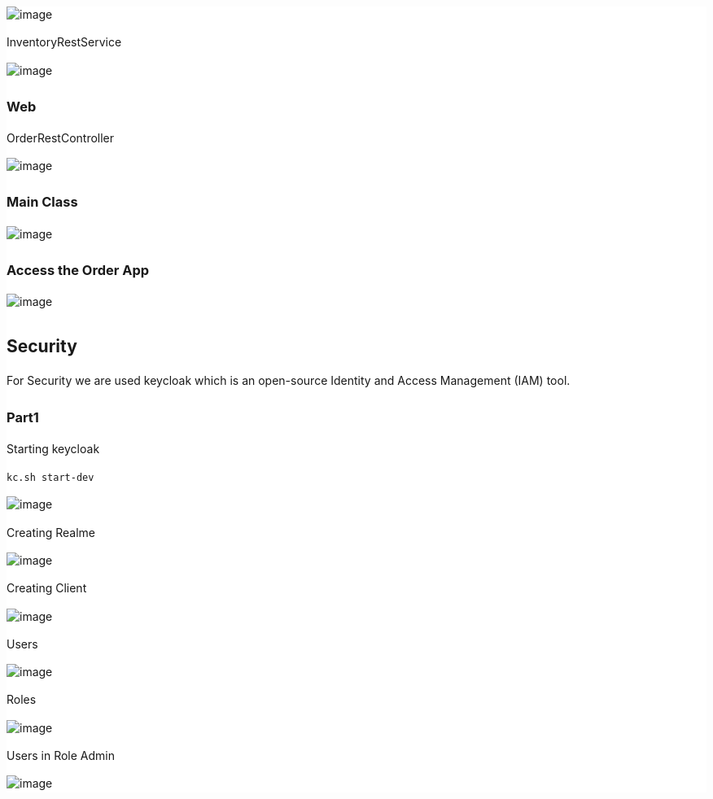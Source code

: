 ![image](https://user-images.githubusercontent.com/80859231/200182270-0fd5366b-8937-478c-b980-9a1af7175aaa.png)

<div>InventoryRestService</div>

![image](https://user-images.githubusercontent.com/80859231/200182284-2b939369-b69c-435b-84e3-dff6d31347d7.png)

### Web
<div>OrderRestController</div>

![image](https://user-images.githubusercontent.com/80859231/200182339-c7493198-3040-4439-83fd-5cc613910259.png)

### Main Class

![image](https://user-images.githubusercontent.com/80859231/200182389-ef1ab49b-1a44-4e3e-87d6-50e5ece1270b.png)

### Access the Order App

![image](https://user-images.githubusercontent.com/80859231/200182510-08a29cd5-ad91-48ac-a6f5-8d7d25f214a2.png)

## Security <a name = "security"></a>
For Security we are used keycloak which is an open-source Identity and Access Management (IAM) tool.

### Part1
Starting keycloak

```
kc.sh start-dev 
```

![image](https://user-images.githubusercontent.com/80859231/209342506-df1e8c98-096b-4480-b730-9d3a93cf1c02.png)

Creating Realme

![image](https://user-images.githubusercontent.com/80859231/209342633-84d21326-ed03-4c1a-aa8b-befc0894ba42.png)

Creating Client

![image](https://user-images.githubusercontent.com/80859231/209342726-77175f1e-a60b-4669-8c51-9132924ba6c6.png)

Users

![image](https://user-images.githubusercontent.com/80859231/209342798-0ab764b6-af04-4bc6-a517-8a2a9c267ad5.png)

Roles

![image](https://user-images.githubusercontent.com/80859231/209342846-627de44c-02fb-45b3-99b3-ec76806aaa34.png)

Users in Role Admin

![image](https://user-images.githubusercontent.com/80859231/209342963-9c39b6f7-f4f7-4b47-b0a1-dd5d25695cef.png)

